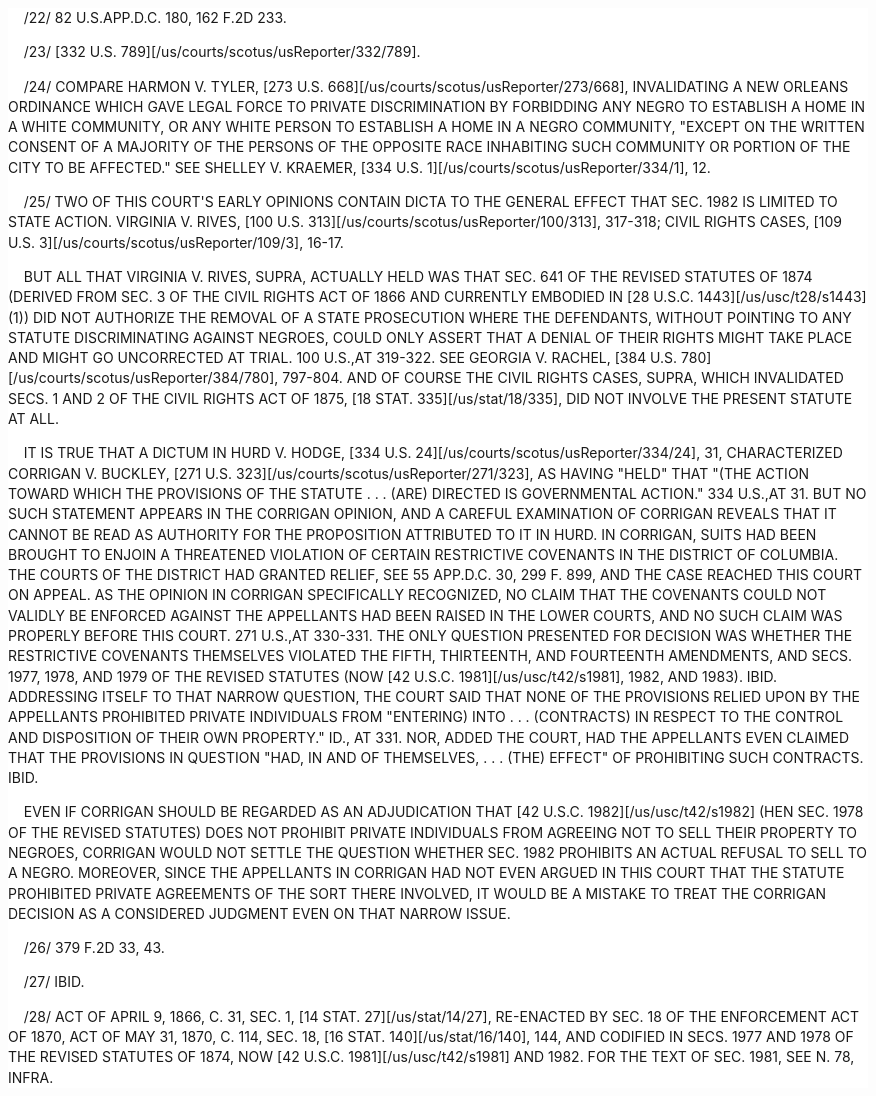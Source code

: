     /22/  82 U.S.APP.D.C. 180, 162 F.2D 233.

    /23/  [332 U.S. 789][/us/courts/scotus/usReporter/332/789].

    /24/  COMPARE HARMON V. TYLER, [273 U.S. 668][/us/courts/scotus/usReporter/273/668], INVALIDATING A NEW ORLEANS ORDINANCE WHICH GAVE LEGAL FORCE TO PRIVATE DISCRIMINATION BY FORBIDDING ANY NEGRO TO ESTABLISH A HOME IN A WHITE COMMUNITY, OR ANY WHITE PERSON TO ESTABLISH A HOME IN A NEGRO COMMUNITY, "EXCEPT ON THE WRITTEN CONSENT OF A MAJORITY OF THE PERSONS OF THE OPPOSITE RACE INHABITING SUCH COMMUNITY OR PORTION OF THE CITY TO BE AFFECTED."  SEE SHELLEY V. KRAEMER, [334 U.S. 1][/us/courts/scotus/usReporter/334/1], 12.

    /25/  TWO OF THIS COURT'S EARLY OPINIONS CONTAIN DICTA TO THE GENERAL EFFECT THAT SEC. 1982 IS LIMITED TO STATE ACTION.  VIRGINIA V. RIVES, [100 U.S. 313][/us/courts/scotus/usReporter/100/313], 317-318; CIVIL RIGHTS CASES, [109 U.S. 3][/us/courts/scotus/usReporter/109/3], 16-17.

    BUT ALL THAT VIRGINIA V. RIVES, SUPRA, ACTUALLY HELD WAS THAT SEC. 641 OF THE REVISED STATUTES OF 1874 (DERIVED FROM SEC. 3 OF THE CIVIL RIGHTS ACT OF 1866 AND CURRENTLY EMBODIED IN [28 U.S.C. 1443][/us/usc/t28/s1443] (1)) DID NOT AUTHORIZE THE REMOVAL OF A STATE PROSECUTION WHERE THE DEFENDANTS, WITHOUT POINTING TO ANY STATUTE DISCRIMINATING AGAINST NEGROES, COULD ONLY ASSERT THAT A DENIAL OF THEIR RIGHTS MIGHT TAKE PLACE AND MIGHT GO UNCORRECTED AT TRIAL.  100 U.S.,AT 319-322.  SEE GEORGIA V. RACHEL, [384 U.S. 780][/us/courts/scotus/usReporter/384/780], 797-804.  AND OF COURSE THE CIVIL RIGHTS CASES, SUPRA, WHICH INVALIDATED SECS. 1 AND 2 OF THE CIVIL RIGHTS ACT OF 1875, [18 STAT. 335][/us/stat/18/335], DID NOT INVOLVE THE PRESENT STATUTE AT ALL.

    IT IS TRUE THAT A DICTUM IN HURD V. HODGE, [334 U.S. 24][/us/courts/scotus/usReporter/334/24], 31, CHARACTERIZED CORRIGAN V. BUCKLEY, [271 U.S. 323][/us/courts/scotus/usReporter/271/323], AS HAVING "HELD" THAT "(THE ACTION TOWARD WHICH THE PROVISIONS OF THE STATUTE . . . (ARE) DIRECTED IS GOVERNMENTAL ACTION."  334 U.S.,AT 31.  BUT NO SUCH STATEMENT APPEARS IN THE CORRIGAN OPINION, AND A CAREFUL EXAMINATION OF CORRIGAN REVEALS THAT IT CANNOT BE READ AS AUTHORITY FOR THE PROPOSITION ATTRIBUTED TO IT IN HURD.  IN CORRIGAN, SUITS HAD BEEN BROUGHT TO ENJOIN A THREATENED VIOLATION OF CERTAIN RESTRICTIVE COVENANTS IN THE DISTRICT OF COLUMBIA.  THE COURTS OF THE DISTRICT HAD GRANTED RELIEF, SEE 55 APP.D.C. 30, 299 F. 899, AND THE CASE REACHED THIS COURT ON APPEAL.  AS THE OPINION IN CORRIGAN SPECIFICALLY RECOGNIZED, NO CLAIM THAT THE COVENANTS COULD NOT VALIDLY BE ENFORCED AGAINST THE APPELLANTS HAD BEEN RAISED IN THE LOWER COURTS, AND NO SUCH CLAIM WAS PROPERLY BEFORE THIS COURT.  271 U.S.,AT 330-331.  THE ONLY QUESTION PRESENTED FOR DECISION WAS WHETHER THE RESTRICTIVE COVENANTS THEMSELVES VIOLATED THE FIFTH, THIRTEENTH, AND FOURTEENTH AMENDMENTS, AND SECS. 1977, 1978, AND 1979 OF THE REVISED STATUTES (NOW [42 U.S.C. 1981][/us/usc/t42/s1981], 1982, AND 1983).  IBID.  ADDRESSING ITSELF TO THAT NARROW QUESTION, THE COURT SAID THAT NONE OF THE PROVISIONS RELIED UPON BY THE APPELLANTS PROHIBITED PRIVATE INDIVIDUALS FROM "ENTERING) INTO . . . (CONTRACTS) IN RESPECT TO THE CONTROL AND DISPOSITION OF THEIR OWN PROPERTY."  ID., AT 331.  NOR, ADDED THE COURT, HAD THE APPELLANTS EVEN CLAIMED THAT THE PROVISIONS IN QUESTION "HAD, IN AND OF THEMSELVES, . . . (THE) EFFECT" OF PROHIBITING SUCH CONTRACTS.  IBID.

    EVEN IF CORRIGAN SHOULD BE REGARDED AS AN ADJUDICATION THAT [42 U.S.C. 1982][/us/usc/t42/s1982] (HEN SEC. 1978 OF THE REVISED STATUTES) DOES NOT PROHIBIT PRIVATE INDIVIDUALS FROM AGREEING NOT TO SELL THEIR PROPERTY TO NEGROES, CORRIGAN WOULD NOT SETTLE THE QUESTION WHETHER SEC. 1982 PROHIBITS AN ACTUAL REFUSAL TO SELL TO A NEGRO.  MOREOVER, SINCE THE APPELLANTS IN CORRIGAN HAD NOT EVEN ARGUED IN THIS COURT THAT THE STATUTE PROHIBITED PRIVATE AGREEMENTS OF THE SORT THERE INVOLVED, IT WOULD BE A MISTAKE TO TREAT THE CORRIGAN DECISION AS A CONSIDERED JUDGMENT EVEN ON THAT NARROW ISSUE.

    /26/  379 F.2D 33, 43.

    /27/  IBID.

    /28/  ACT OF APRIL 9, 1866, C. 31, SEC. 1, [14 STAT. 27][/us/stat/14/27], RE-ENACTED BY SEC. 18 OF THE ENFORCEMENT ACT OF 1870, ACT OF MAY 31, 1870, C. 114, SEC. 18, [16 STAT. 140][/us/stat/16/140], 144, AND CODIFIED IN SECS. 1977 AND 1978 OF THE REVISED STATUTES OF 1874, NOW [42 U.S.C. 1981][/us/usc/t42/s1981] AND 1982.  FOR THE TEXT OF SEC. 1981, SEE N. 78, INFRA.
